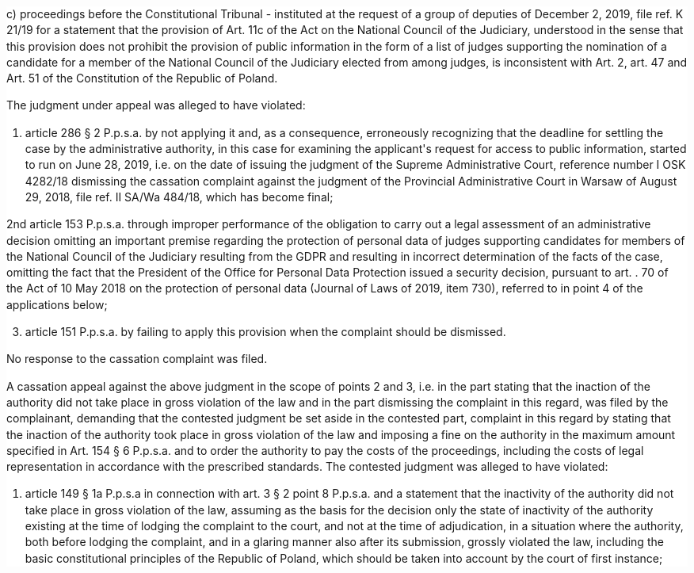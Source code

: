 c) proceedings before the Constitutional Tribunal - instituted at the request of a group of deputies of December 2, 2019, file ref. K 21/19 for a statement that the provision of Art. 11c of the Act on the National Council of the Judiciary, understood in the sense that this provision does not prohibit the provision of public information in the form of a list of judges supporting the nomination of a candidate for a member of the National Council of the Judiciary elected from among judges, is inconsistent with Art. 2, art. 47 and Art. 51 of the Constitution of the Republic of Poland.

The judgment under appeal was alleged to have violated:

1. article 286 § 2 P.p.s.a. by not applying it and, as a consequence, erroneously recognizing that the deadline for settling the case by the administrative authority, in this case for examining the applicant's request for access to public information, started to run on June 28, 2019, i.e. on the date of issuing the judgment of the Supreme Administrative Court, reference number I OSK 4282/18 dismissing the cassation complaint against the judgment of the Provincial Administrative Court in Warsaw of August 29, 2018, file ref. II SA/Wa 484/18, which has become final;

2nd article 153 P.p.s.a. through improper performance of the obligation to carry out a legal assessment of an administrative decision omitting an important premise regarding the protection of personal data of judges supporting candidates for members of the National Council of the Judiciary resulting from the GDPR and resulting in incorrect determination of the facts of the case, omitting the fact that the President of the Office for Personal Data Protection issued a security decision, pursuant to art. . 70 of the Act of 10 May 2018 on the protection of personal data (Journal of Laws of 2019, item 730), referred to in point 4 of the applications below;

3. article 151 P.p.s.a. by failing to apply this provision when the complaint should be dismissed.

No response to the cassation complaint was filed.

A cassation appeal against the above judgment in the scope of points 2 and 3, i.e. in the part stating that the inaction of the authority did not take place in gross violation of the law and in the part dismissing the complaint in this regard, was filed by the complainant, demanding that the contested judgment be set aside in the contested part, complaint in this regard by stating that the inaction of the authority took place in gross violation of the law and imposing a fine on the authority in the maximum amount specified in Art. 154 § 6 P.p.s.a. and to order the authority to pay the costs of the proceedings, including the costs of legal representation in accordance with the prescribed standards. The contested judgment was alleged to have violated:

1. article 149 § 1a P.p.s.a in connection with art. 3 § 2 point 8 P.p.s.a. and a statement that the inactivity of the authority did not take place in gross violation of the law, assuming as the basis for the decision only the state of inactivity of the authority existing at the time of lodging the complaint to the court, and not at the time of adjudication, in a situation where the authority, both before lodging the complaint, and in a glaring manner also after its submission, grossly violated the law, including the basic constitutional principles of the Republic of Poland, which should be taken into account by the court of first instance;
